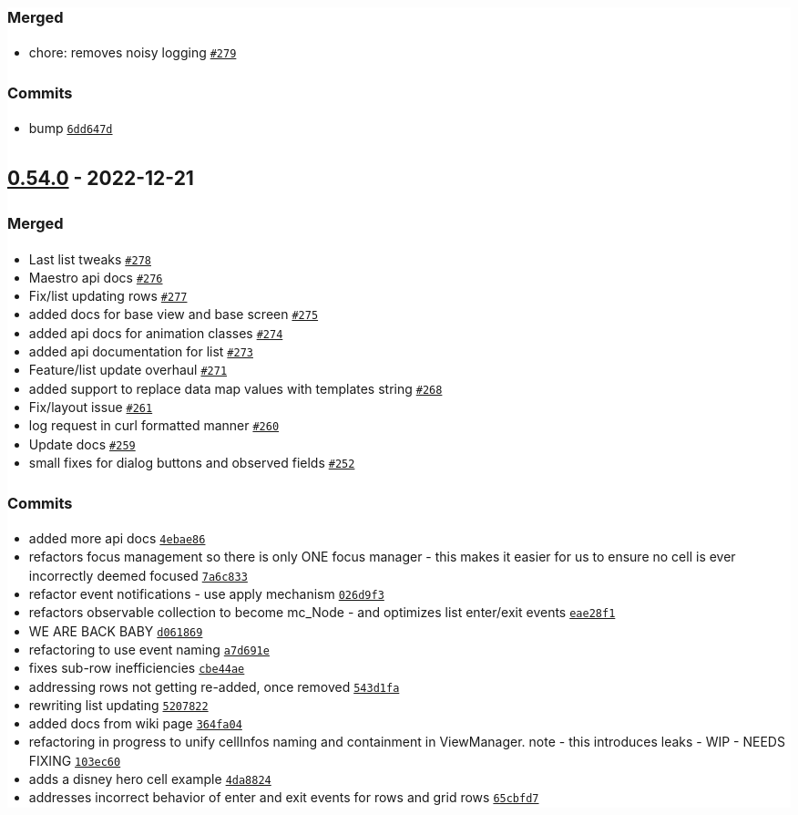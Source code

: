 ### Merged

- chore: removes noisy logging [`#279`](https://github.com/georgejecook/maestro-roku/pull/279)

### Commits

- bump [`6dd647d`](https://github.com/georgejecook/maestro-roku/commit/6dd647d0b6e4f24ea6cf0e21b6860875788f339e)

## [0.54.0](https://github.com/georgejecook/maestro-roku/compare/0.53.0...0.54.0) - 2022-12-21

### Merged

- Last list tweaks [`#278`](https://github.com/georgejecook/maestro-roku/pull/278)
- Maestro api docs [`#276`](https://github.com/georgejecook/maestro-roku/pull/276)
- Fix/list updating rows [`#277`](https://github.com/georgejecook/maestro-roku/pull/277)
- added docs for base view and base screen [`#275`](https://github.com/georgejecook/maestro-roku/pull/275)
- added api docs for animation classes [`#274`](https://github.com/georgejecook/maestro-roku/pull/274)
- added api documentation for list [`#273`](https://github.com/georgejecook/maestro-roku/pull/273)
- Feature/list update overhaul [`#271`](https://github.com/georgejecook/maestro-roku/pull/271)
- added support to replace data map values with templates string [`#268`](https://github.com/georgejecook/maestro-roku/pull/268)
- Fix/layout issue [`#261`](https://github.com/georgejecook/maestro-roku/pull/261)
- log request in curl formatted manner [`#260`](https://github.com/georgejecook/maestro-roku/pull/260)
- Update docs [`#259`](https://github.com/georgejecook/maestro-roku/pull/259)
- small fixes for dialog buttons and observed fields [`#252`](https://github.com/georgejecook/maestro-roku/pull/252)

### Commits

- added more api docs [`4ebae86`](https://github.com/georgejecook/maestro-roku/commit/4ebae86b51b18c4986839a2d03ff48749af2b20e)
- refactors focus management so there is only ONE focus manager - this makes it easier for us to ensure no cell is ever incorrectly deemed focused [`7a6c833`](https://github.com/georgejecook/maestro-roku/commit/7a6c833ab0640e7bce94661fd1f91f925764be0d)
- refactor event notifications - use apply mechanism [`026d9f3`](https://github.com/georgejecook/maestro-roku/commit/026d9f35f70a5be28780f31c5e4a190746a43743)
- refactors observable collection to become mc_Node - and optimizes list enter/exit events [`eae28f1`](https://github.com/georgejecook/maestro-roku/commit/eae28f1629bfe9b7cb937f426d833e132454e080)
- WE ARE BACK BABY [`d061869`](https://github.com/georgejecook/maestro-roku/commit/d061869fa1f7466a8c4fdfa95b8447b49a4d2b1a)
- refactoring to use event naming [`a7d691e`](https://github.com/georgejecook/maestro-roku/commit/a7d691ea0eea7743d82cb4b58f1d4fc7b62a6028)
- fixes sub-row inefficiencies [`cbe44ae`](https://github.com/georgejecook/maestro-roku/commit/cbe44aee5078cb3fd488b99a2aa98d5cfcd98e94)
- addressing rows not getting re-added, once removed [`543d1fa`](https://github.com/georgejecook/maestro-roku/commit/543d1faaad102a170c0274cf100b72dda9496f0e)
- rewriting list updating [`5207822`](https://github.com/georgejecook/maestro-roku/commit/5207822b7d81f55ae85d3143aaacd659a40fc543)
- added docs from wiki page [`364fa04`](https://github.com/georgejecook/maestro-roku/commit/364fa047d9b9d7e529f414bb46c86923c4393b78)
- refactoring in progress to unify cellInfos naming and containment in ViewManager. note - this introduces leaks - WIP - NEEDS FIXING [`103ec60`](https://github.com/georgejecook/maestro-roku/commit/103ec6023695fd4ea6bde01c30871dfe52ee2152)
- adds a disney hero cell example [`4da8824`](https://github.com/georgejecook/maestro-roku/commit/4da8824dee972bd202a096e1667f1336c4c8442d)
- addresses incorrect behavior of enter and exit events for rows and grid rows [`65cbfd7`](https://github.com/georgejecook/maestro-roku/commit/65cbfd7efacb4146768059b8b4e44512cf4cd12e)
